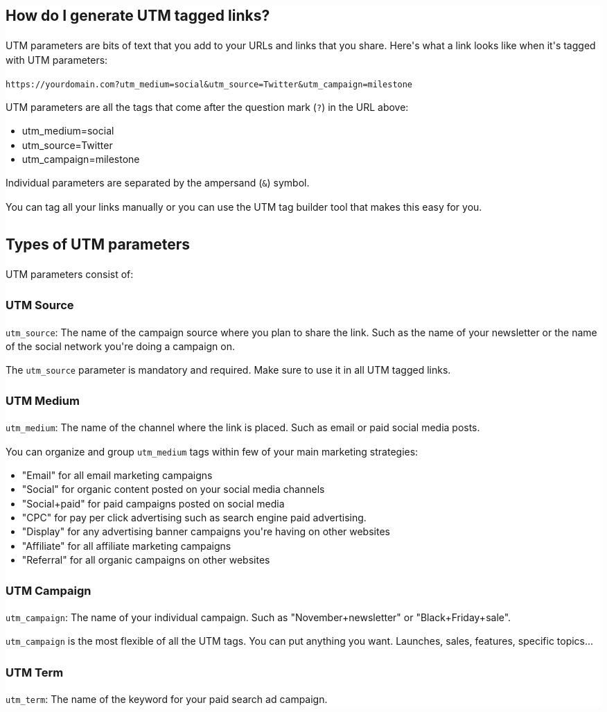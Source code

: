 ## How do I generate UTM tagged links? 

UTM parameters are bits of text that you add to your URLs and links that you share. Here's what a link looks like when it's tagged with UTM parameters:

`https://yourdomain.com?utm_medium=social&utm_source=Twitter&utm_campaign=milestone`

UTM parameters are all the tags that come after the question mark (`?`) in the URL above:

* utm_medium=social
* utm_source=Twitter
* utm_campaign=milestone

Individual parameters are separated by the ampersand (`&`) symbol.

You can tag all your links manually or you can use the UTM tag builder tool that makes this easy for you.

## Types of UTM parameters

UTM parameters consist of:

### UTM Source

`utm_source`: The name of the campaign source where you plan to share the link. Such as the name of your newsletter or the name of the social network you're doing a campaign on. 

The `utm_source` parameter is mandatory and required. Make sure to use it in all UTM tagged links.

### UTM Medium

`utm_medium`: The name of the channel where the link is placed. Such as email or paid social media posts.

You can organize and group `utm_medium` tags within few of your main marketing strategies: 

* "Email" for all email marketing campaigns
* "Social" for organic content posted on your social media channels
* "Social+paid" for paid campaigns posted on social media
* "CPC" for pay per click advertising such as search engine paid advertising.
* "Display" for any advertising banner campaigns you're having on other websites
* "Affiliate" for all affiliate marketing campaigns
* "Referral" for all organic campaigns on other websites

### UTM Campaign

`utm_campaign`: The name of your individual campaign. Such as "November+newsletter" or "Black+Friday+sale".

`utm_campaign` is the most flexible of all the UTM tags. You can put anything you want. Launches, sales, features, specific topics...

### UTM Term

`utm_term`: The name of the keyword for your paid search ad campaign.
